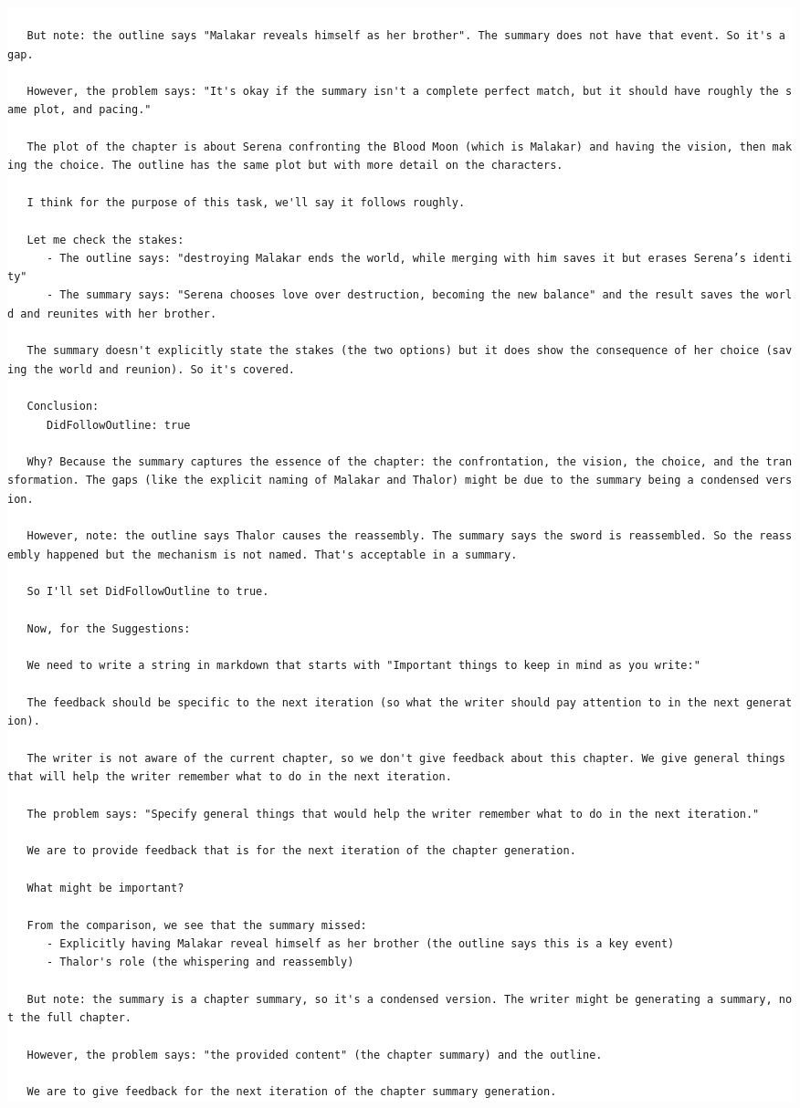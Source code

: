 ```

   But note: the outline says "Malakar reveals himself as her brother". The summary does not have that event. So it's a gap.

   However, the problem says: "It's okay if the summary isn't a complete perfect match, but it should have roughly the same plot, and pacing."

   The plot of the chapter is about Serena confronting the Blood Moon (which is Malakar) and having the vision, then making the choice. The outline has the same plot but with more detail on the characters.

   I think for the purpose of this task, we'll say it follows roughly.

   Let me check the stakes: 
      - The outline says: "destroying Malakar ends the world, while merging with him saves it but erases Serena’s identity"
      - The summary says: "Serena chooses love over destruction, becoming the new balance" and the result saves the world and reunites with her brother.

   The summary doesn't explicitly state the stakes (the two options) but it does show the consequence of her choice (saving the world and reunion). So it's covered.

   Conclusion: 
      DidFollowOutline: true

   Why? Because the summary captures the essence of the chapter: the confrontation, the vision, the choice, and the transformation. The gaps (like the explicit naming of Malakar and Thalor) might be due to the summary being a condensed version.

   However, note: the outline says Thalor causes the reassembly. The summary says the sword is reassembled. So the reassembly happened but the mechanism is not named. That's acceptable in a summary.

   So I'll set DidFollowOutline to true.

   Now, for the Suggestions:

   We need to write a string in markdown that starts with "Important things to keep in mind as you write:"

   The feedback should be specific to the next iteration (so what the writer should pay attention to in the next generation).

   The writer is not aware of the current chapter, so we don't give feedback about this chapter. We give general things that will help the writer remember what to do in the next iteration.

   The problem says: "Specify general things that would help the writer remember what to do in the next iteration."

   We are to provide feedback that is for the next iteration of the chapter generation.

   What might be important?

   From the comparison, we see that the summary missed:
      - Explicitly having Malakar reveal himself as her brother (the outline says this is a key event)
      - Thalor's role (the whispering and reassembly)

   But note: the summary is a chapter summary, so it's a condensed version. The writer might be generating a summary, not the full chapter.

   However, the problem says: "the provided content" (the chapter summary) and the outline.

   We are to give feedback for the next iteration of the chapter summary generation.
```